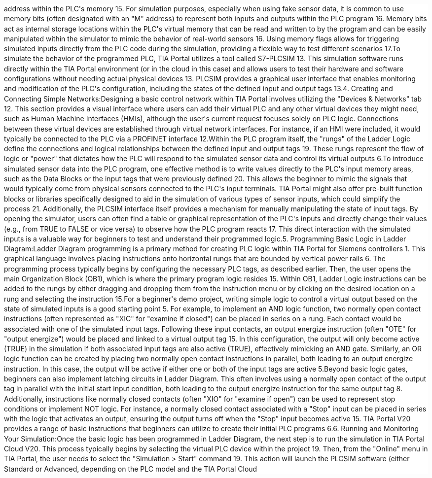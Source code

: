 address within the PLC's memory 15. For simulation purposes, especially when using fake sensor data, it is common to use memory bits (often designated with an "M" address) to represent both inputs and outputs within the PLC program 16. Memory bits act as internal storage locations within the PLC's virtual memory that can be read and written to by the program and can be easily manipulated within the simulator to mimic the behavior of real-world sensors 16. Using memory flags allows for triggering simulated inputs directly from the PLC code during the simulation, providing a flexible way to test different scenarios 17.To simulate the behavior of the programmed PLC, TIA Portal utilizes a tool called S7-PLCSIM 13. This simulation software runs directly within the TIA Portal environment (or in the cloud in this case) and allows users to test their hardware and software configurations without needing actual physical devices 13. PLCSIM provides a graphical user interface that enables monitoring and modification of the PLC's configuration, including the states of the defined input and output tags 13.4. Creating and Connecting Simple Networks:Designing a basic control network within TIA Portal involves utilizing the "Devices & Networks" tab 12. This section provides a visual interface where users can add their virtual PLC and any other virtual devices they might need, such as Human Machine Interfaces (HMIs), although the user's current request focuses solely on PLC logic. Connections between these virtual devices are established through virtual network interfaces. For instance, if an HMI were included, it would typically be connected to the PLC via a PROFINET interface 12.Within the PLC program itself, the "rungs" of the Ladder Logic define the connections and logical relationships between the defined input and output tags 19. These rungs represent the flow of logic or "power" that dictates how the PLC will respond to the simulated sensor data and control its virtual outputs 6.To introduce simulated sensor data into the PLC program, one effective method is to write values directly to the PLC's input memory areas, such as the Data Blocks or the input tags that were previously defined 20. This allows the beginner to mimic the signals that would typically come from physical sensors connected to the PLC's input terminals. TIA Portal might also offer pre-built function blocks or libraries specifically designed to aid in the simulation of various types of sensor inputs, which could simplify the process 21. Additionally, the PLCSIM interface itself provides a mechanism for manually manipulating the state of input tags. By opening the simulator, users can often find a table or graphical representation of the PLC's inputs and directly change their values (e.g., from TRUE to FALSE or vice versa) to observe how the PLC program reacts 17. This direct interaction with the simulated inputs is a valuable way for beginners to test and understand their programmed logic.5. Programming Basic Logic in Ladder Diagram:Ladder Diagram programming is a primary method for creating PLC logic within TIA Portal for Siemens controllers 1. This graphical language involves placing instructions onto horizontal rungs that are bounded by vertical power rails 6. The programming process typically begins by configuring the necessary PLC tags, as described earlier. Then, the user opens the main Organization Block (OB1), which is where the primary program logic resides 15. Within OB1, Ladder Logic instructions can be added to the rungs by either dragging and dropping them from the instruction menu or by clicking on the desired location on a rung and selecting the instruction 15.For a beginner's demo project, writing simple logic to control a virtual output based on the state of simulated inputs is a good starting point 5. For example, to implement an AND logic function, two normally open contact instructions (often represented as "XIC" for "examine if closed") can be placed in series on a rung. Each contact would be associated with one of the simulated input tags. Following these input contacts, an output energize instruction (often "OTE" for "output energize") would be placed and linked to a virtual output tag 15. In this configuration, the output will only become active (TRUE) in the simulation if both associated input tags are also active (TRUE), effectively mimicking an AND gate. Similarly, an OR logic function can be created by placing two normally open contact instructions in parallel, both leading to an output energize instruction. In this case, the output will be active if either one or both of the input tags are active 5.Beyond basic logic gates, beginners can also implement latching circuits in Ladder Diagram. This often involves using a normally open contact of the output tag in parallel with the initial start input condition, both leading to the output energize instruction for the same output tag 8. Additionally, instructions like normally closed contacts (often "XIO" for "examine if open") can be used to represent stop conditions or implement NOT logic. For instance, a normally closed contact associated with a "Stop" input can be placed in series with the logic that activates an output, ensuring the output turns off when the "Stop" input becomes active 15. TIA Portal V20 provides a range of basic instructions that beginners can utilize to create their initial PLC programs 6.6. Running and Monitoring Your Simulation:Once the basic logic has been programmed in Ladder Diagram, the next step is to run the simulation in TIA Portal Cloud V20. This process typically begins by selecting the virtual PLC device within the project 19. Then, from the "Online" menu in TIA Portal, the user needs to select the "Simulation > Start" command 19. This action will launch the PLCSIM software (either Standard or Advanced, depending on the PLC model and the TIA Portal Cloud